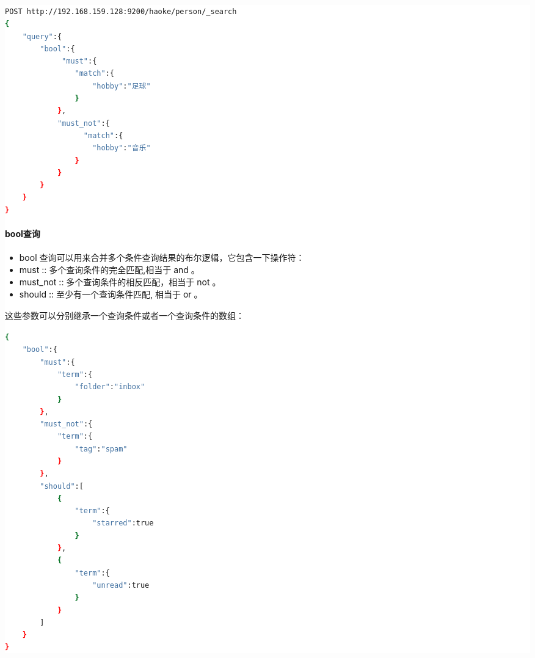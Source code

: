```bash
POST http://192.168.159.128:9200/haoke/person/_search
{
    "query":{
    	"bool":{
    		 "must":{
	            "match":{
	                "hobby":"足球"
	            }
        	},
        	"must_not":{
        		  "match":{
	                "hobby":"音乐"
	            }
        	}
    	}
    }
}
```



#### bool查询

- bool 查询可以用来合并多个条件查询结果的布尔逻辑，它包含一下操作符：
- must :: 多个查询条件的完全匹配,相当于 and 。
- must_not :: 多个查询条件的相反匹配，相当于 not 。
- should :: 至少有一个查询条件匹配, 相当于 or 。

这些参数可以分别继承一个查询条件或者一个查询条件的数组：

```bash
{
    "bool":{
        "must":{
            "term":{
                "folder":"inbox"
            }
        },
        "must_not":{
            "term":{
                "tag":"spam"
            }
        },
        "should":[
            {
                "term":{
                    "starred":true
                }
            },
            {
                "term":{
                    "unread":true
                }
            }
        ]
    }
}
```
